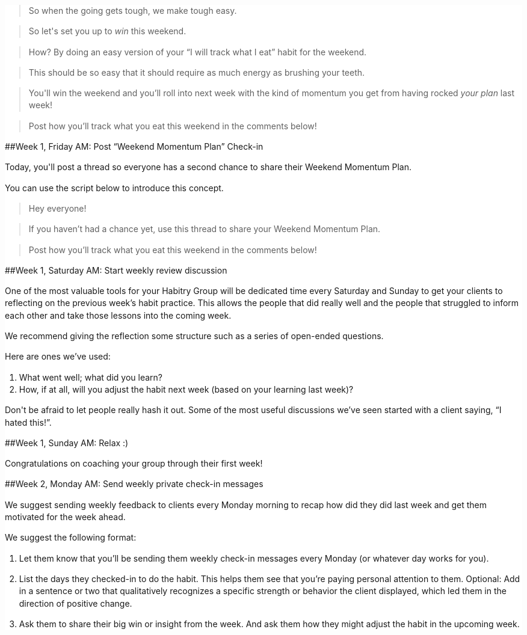 >So when the going gets tough, we make tough easy.

>So let's set you up to *win* this weekend.

>How? By doing an easy version of your “I will track what I eat” habit for the weekend.

>This should be so easy that it should require as much energy as brushing your teeth.

>You'll win the weekend and you’ll roll into next week with the kind of momentum you get from having rocked *your plan* last week!

>Post how you’ll track what you eat this weekend in the comments below!

##Week 1, Friday AM: Post “Weekend Momentum Plan” Check-in

Today, you'll post a thread so everyone has a second chance to share their Weekend Momentum Plan.

You can use the script below to introduce this concept.

>Hey everyone!

>If you haven’t had a chance yet, use this thread to share your Weekend Momentum Plan.

>Post how you’ll track what you eat this weekend in the comments below!

##Week 1, Saturday AM: Start weekly review discussion

One of the most valuable tools for your Habitry Group will be dedicated time every Saturday and Sunday to get your clients to reflecting on the previous week’s habit practice. This allows the people that did really well and the people that struggled to inform each other and take those lessons into the coming week. 

We recommend giving the reflection some structure such as a series of open-ended questions. 

Here are ones we’ve used:

1. What went well; what did you learn?
2. How, if at all, will you adjust the habit next week (based on your learning last week)?

Don't be afraid to let people really hash it out. Some of the most useful discussions we’ve seen started with a client saying, “I hated this!”. 

##Week 1, Sunday AM: Relax :)

Congratulations on coaching your group through their first week!

##Week 2, Monday AM: Send weekly private check-in messages

We suggest sending weekly feedback to clients every Monday morning to recap how did they did last week and get them motivated for the week ahead.

We suggest the following format:

1. Let them know that you’ll be sending them weekly check-in messages every Monday (or whatever day works for you). 

2. List the days they checked-in to do the habit. This helps them see that you’re paying personal attention to them. Optional: Add in a sentence or two that qualitatively recognizes a specific strength or behavior the client displayed, which led them in the direction of positive change. 

3. Ask them to share their big win or insight from the week. And ask them how they might adjust the habit in the upcoming week.
